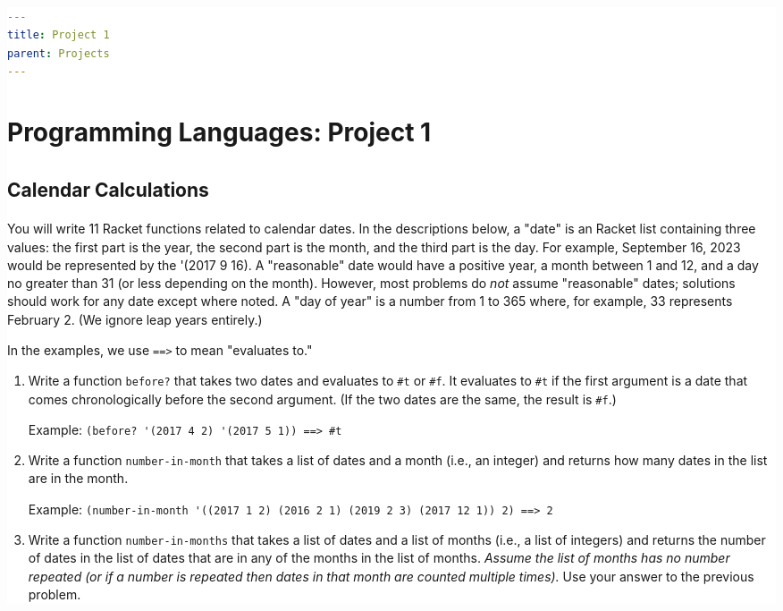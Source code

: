 ```yaml
---
title: Project 1
parent: Projects
---
```


# Programming Languages: Project 1

<script>
MathJax = {
  tex: {
    inlineMath: [['$', '$'], ['\\(', '\\)']]
  }
};
</script>
<script id="MathJax-script" async
  src="https://cdn.jsdelivr.net/npm/mathjax@3/es5/tex-chtml.js">
</script>

## Calendar Calculations

You will write 11 Racket functions related to calendar dates. In the descriptions below, a "date" is an Racket list containing three values: 
the first part is the year, the second part is the month, and the third part is the day. For example, September 16, 2023 would be represented 
by the '(2017 9 16). A "reasonable" date would have a positive year, a month between 1 and 12, and a day no greater than 31 (or less 
depending on the month). However, most problems do _not_ assume "reasonable" dates; solutions should work for any date except where noted. A 
"day of year" is a number from 1 to 365 where, for example, 33 represents February 2. (We ignore leap years entirely.)

In the examples, we use  `==>`  to mean "evaluates to."


1.  Write a function  `before?`  that takes two dates and evaluates to  `#t`  or  `#f`. It evaluates to  `#t`  if the first argument is a 
date that comes chronologically before the second argument. (If the two dates are the same, the result is  `#f`.)
    
    Example:  `(before? '(2017 4 2) '(2017 5 1)) ==> #t`
    
2.  Write a function  `number-in-month`  that takes a list of dates and a month (i.e., an integer) and returns how many dates in the list are 
in the month.
    
    Example:  `(number-in-month '((2017 1 2) (2016 2 1) (2019 2 3) (2017 12 1)) 2) ==> 2`
    
3.  Write a function  `number-in-months`  that takes a list of dates and a list of months (i.e., a list of integers) and returns the number 
of dates in the list of dates that are in any of the months in the list of months.  _Assume the list of months has no number repeated (or if 
a number is repeated then dates in that month are counted multiple times)._  Use your answer to the previous problem.
    
